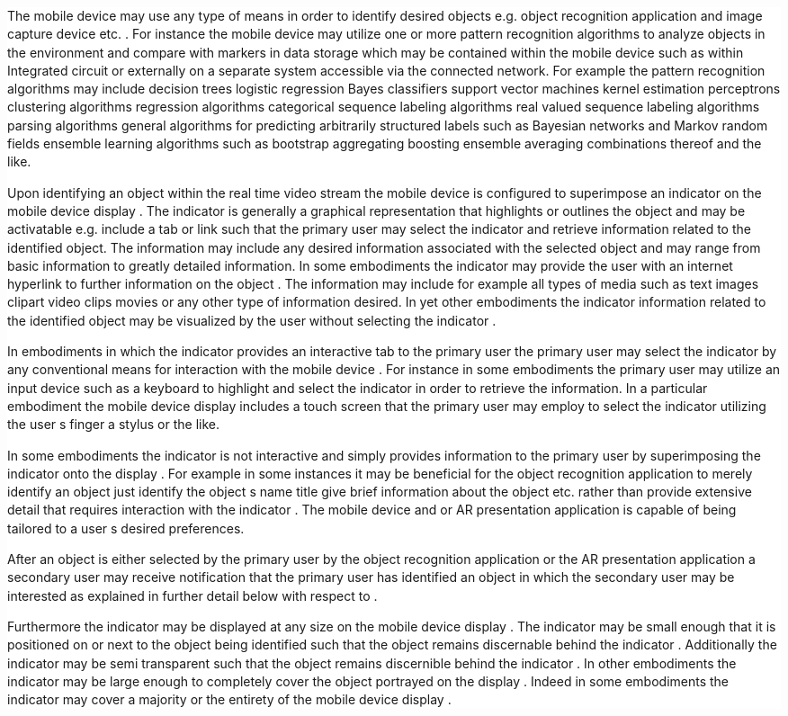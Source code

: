 The mobile device may use any type of means in order to identify desired objects e.g. object recognition application and image capture device etc. . For instance the mobile device may utilize one or more pattern recognition algorithms to analyze objects in the environment and compare with markers in data storage which may be contained within the mobile device such as within Integrated circuit or externally on a separate system accessible via the connected network. For example the pattern recognition algorithms may include decision trees logistic regression Bayes classifiers support vector machines kernel estimation perceptrons clustering algorithms regression algorithms categorical sequence labeling algorithms real valued sequence labeling algorithms parsing algorithms general algorithms for predicting arbitrarily structured labels such as Bayesian networks and Markov random fields ensemble learning algorithms such as bootstrap aggregating boosting ensemble averaging combinations thereof and the like.

Upon identifying an object within the real time video stream the mobile device is configured to superimpose an indicator on the mobile device display . The indicator is generally a graphical representation that highlights or outlines the object and may be activatable e.g. include a tab or link such that the primary user may select the indicator and retrieve information related to the identified object. The information may include any desired information associated with the selected object and may range from basic information to greatly detailed information. In some embodiments the indicator may provide the user with an internet hyperlink to further information on the object . The information may include for example all types of media such as text images clipart video clips movies or any other type of information desired. In yet other embodiments the indicator information related to the identified object may be visualized by the user without selecting the indicator .

In embodiments in which the indicator provides an interactive tab to the primary user the primary user may select the indicator by any conventional means for interaction with the mobile device . For instance in some embodiments the primary user may utilize an input device such as a keyboard to highlight and select the indicator in order to retrieve the information. In a particular embodiment the mobile device display includes a touch screen that the primary user may employ to select the indicator utilizing the user s finger a stylus or the like.

In some embodiments the indicator is not interactive and simply provides information to the primary user by superimposing the indicator onto the display . For example in some instances it may be beneficial for the object recognition application to merely identify an object just identify the object s name title give brief information about the object etc. rather than provide extensive detail that requires interaction with the indicator . The mobile device and or AR presentation application is capable of being tailored to a user s desired preferences.

After an object is either selected by the primary user by the object recognition application or the AR presentation application a secondary user may receive notification that the primary user has identified an object in which the secondary user may be interested as explained in further detail below with respect to .

Furthermore the indicator may be displayed at any size on the mobile device display . The indicator may be small enough that it is positioned on or next to the object being identified such that the object remains discernable behind the indicator . Additionally the indicator may be semi transparent such that the object remains discernible behind the indicator . In other embodiments the indicator may be large enough to completely cover the object portrayed on the display . Indeed in some embodiments the indicator may cover a majority or the entirety of the mobile device display .
